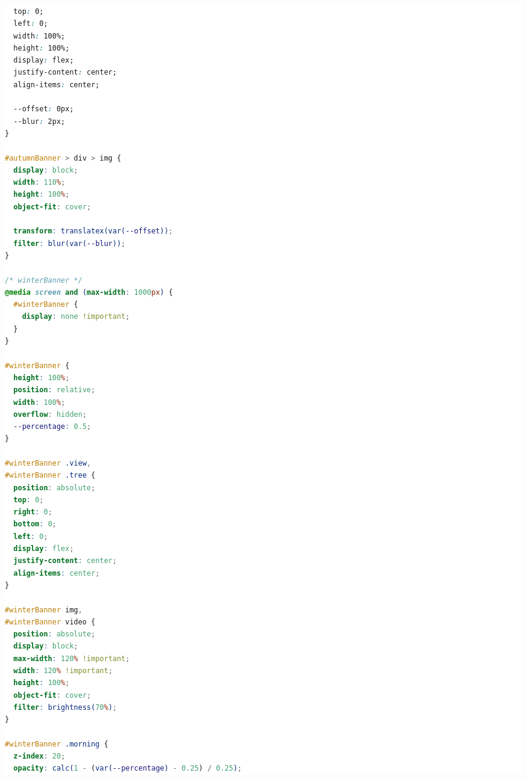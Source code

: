 ```css
  top: 0;
  left: 0;
  width: 100%;
  height: 100%;
  display: flex;
  justify-content: center;
  align-items: center;

  --offset: 0px;
  --blur: 2px;
}

#autumnBanner > div > img {
  display: block;
  width: 110%;
  height: 100%;
  object-fit: cover;

  transform: translatex(var(--offset));
  filter: blur(var(--blur));
}

/* winterBanner */
@media screen and (max-width: 1000px) {
  #winterBanner {
    display: none !important;
  }
}

#winterBanner {
  height: 100%;
  position: relative;
  width: 100%;
  overflow: hidden;
  --percentage: 0.5;
}

#winterBanner .view,
#winterBanner .tree {
  position: absolute;
  top: 0;
  right: 0;
  bottom: 0;
  left: 0;
  display: flex;
  justify-content: center;
  align-items: center;
}

#winterBanner img,
#winterBanner video {
  position: absolute;
  display: block;
  max-width: 120% !important;
  width: 120% !important;
  height: 100%;
  object-fit: cover;
  filter: brightness(70%);
}

#winterBanner .morning {
  z-index: 20;
  opacity: calc(1 - (var(--percentage) - 0.25) / 0.25);
```